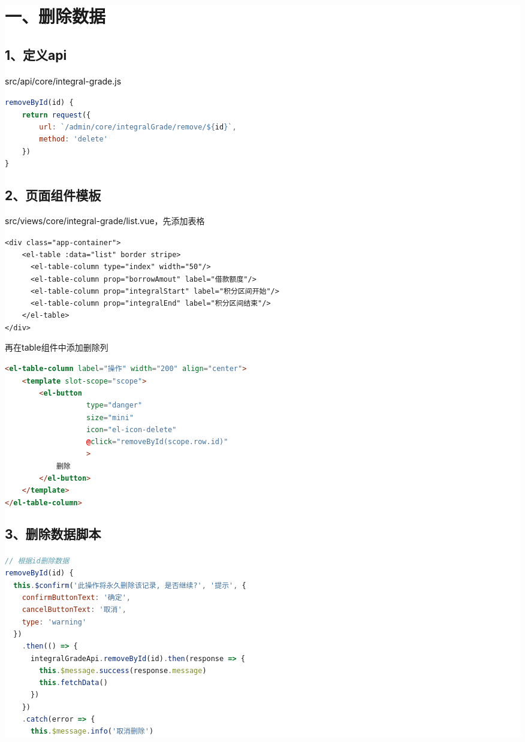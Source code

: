 # 一、删除数据

## 1、定义api

 src/api/core/integral-grade.js 

```js
removeById(id) {
    return request({
        url: `/admin/core/integralGrade/remove/${id}`,
        method: 'delete'
    })
}
```

## 2、页面组件模板

src/views/core/integral-grade/list.vue，先添加表格

```vue
<div class="app-container">
    <el-table :data="list" border stripe>
      <el-table-column type="index" width="50"/>
      <el-table-column prop="borrowAmout" label="借款额度"/>
      <el-table-column prop="integralStart" label="积分区间开始"/>
      <el-table-column prop="integralEnd" label="积分区间结束"/>
    </el-table>
</div>
```

再在table组件中添加删除列 

```html
<el-table-column label="操作" width="200" align="center">
    <template slot-scope="scope">
        <el-button
                   type="danger"
                   size="mini"
                   icon="el-icon-delete"
                   @click="removeById(scope.row.id)"
                   >
            删除
        </el-button>
    </template>
</el-table-column>
```

## 3、删除数据脚本 

```js
// 根据id删除数据
removeById(id) {
  this.$confirm('此操作将永久删除该记录, 是否继续?', '提示', {
    confirmButtonText: '确定',
    cancelButtonText: '取消',
    type: 'warning'
  })
    .then(() => {
      integralGradeApi.removeById(id).then(response => {
        this.$message.success(response.message)
        this.fetchData()
      })
    })
    .catch(error => {
      this.$message.info('取消删除')
```